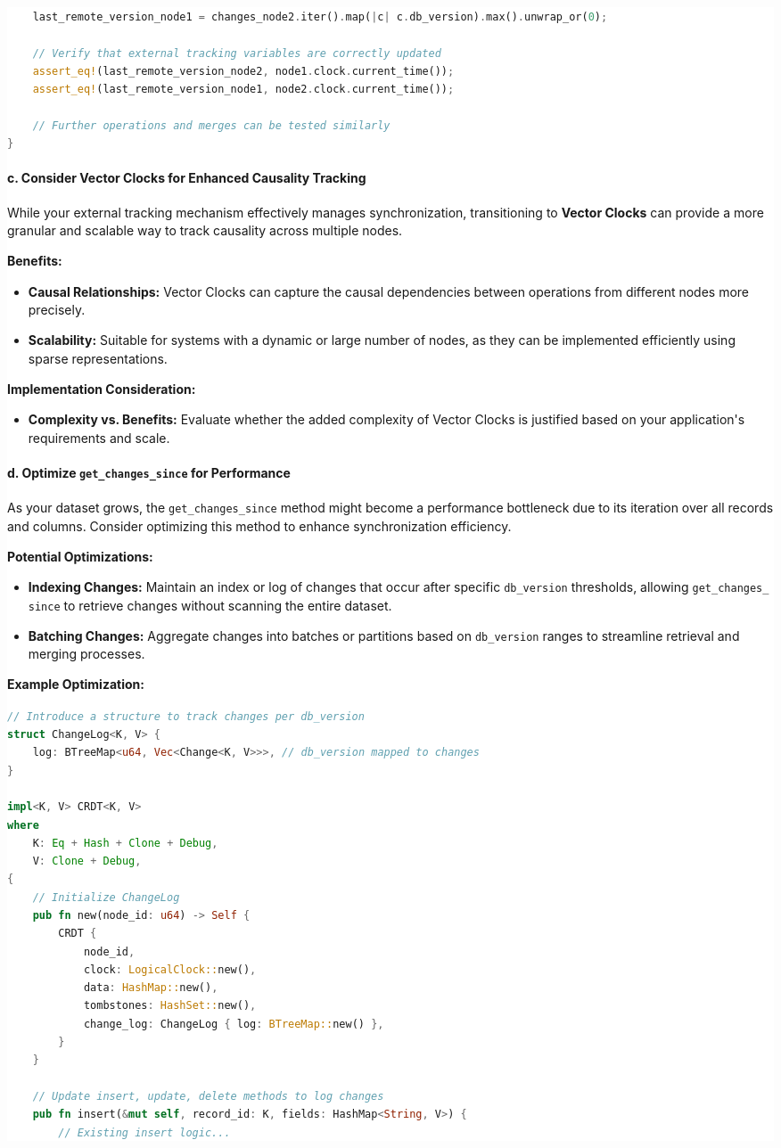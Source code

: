 ```rust
    last_remote_version_node1 = changes_node2.iter().map(|c| c.db_version).max().unwrap_or(0);

    // Verify that external tracking variables are correctly updated
    assert_eq!(last_remote_version_node2, node1.clock.current_time());
    assert_eq!(last_remote_version_node1, node2.clock.current_time());

    // Further operations and merges can be tested similarly
}
```

#### **c. Consider Vector Clocks for Enhanced Causality Tracking**

While your external tracking mechanism effectively manages synchronization, transitioning to **Vector Clocks** can provide a more granular and scalable way to track causality across multiple nodes.

**Benefits:**
- **Causal Relationships:** Vector Clocks can capture the causal dependencies between operations from different nodes more precisely.
  
- **Scalability:** Suitable for systems with a dynamic or large number of nodes, as they can be implemented efficiently using sparse representations.

**Implementation Consideration:**
- **Complexity vs. Benefits:** Evaluate whether the added complexity of Vector Clocks is justified based on your application's requirements and scale.

#### **d. Optimize `get_changes_since` for Performance**

As your dataset grows, the `get_changes_since` method might become a performance bottleneck due to its iteration over all records and columns. Consider optimizing this method to enhance synchronization efficiency.

**Potential Optimizations:**
- **Indexing Changes:** Maintain an index or log of changes that occur after specific `db_version` thresholds, allowing `get_changes_since` to retrieve changes without scanning the entire dataset.
  
- **Batching Changes:** Aggregate changes into batches or partitions based on `db_version` ranges to streamline retrieval and merging processes.

**Example Optimization:**

```rust
// Introduce a structure to track changes per db_version
struct ChangeLog<K, V> {
    log: BTreeMap<u64, Vec<Change<K, V>>>, // db_version mapped to changes
}

impl<K, V> CRDT<K, V>
where
    K: Eq + Hash + Clone + Debug,
    V: Clone + Debug,
{
    // Initialize ChangeLog
    pub fn new(node_id: u64) -> Self {
        CRDT {
            node_id,
            clock: LogicalClock::new(),
            data: HashMap::new(),
            tombstones: HashSet::new(),
            change_log: ChangeLog { log: BTreeMap::new() },
        }
    }

    // Update insert, update, delete methods to log changes
    pub fn insert(&mut self, record_id: K, fields: HashMap<String, V>) {
        // Existing insert logic...
```
